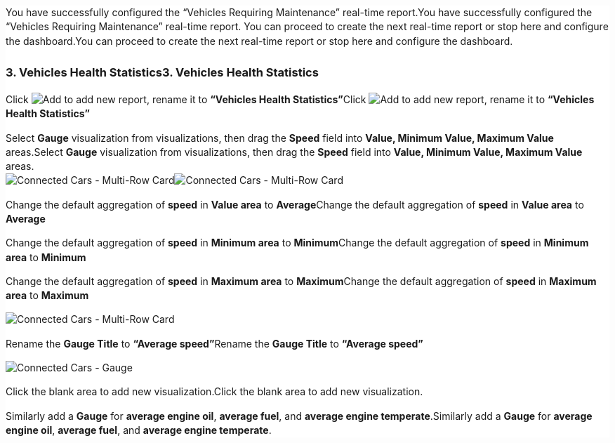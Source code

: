 <span data-ttu-id="6a4d1-230">You have successfully configured the “Vehicles Requiring Maintenance” real-time report.</span><span class="sxs-lookup"><span data-stu-id="6a4d1-230">You have successfully configured the “Vehicles Requiring Maintenance” real-time report.</span></span> <span data-ttu-id="6a4d1-231">You can proceed to create the next real-time report or stop here and configure the dashboard.</span><span class="sxs-lookup"><span data-stu-id="6a4d1-231">You can proceed to create the next real-time report or stop here and configure the dashboard.</span></span> 

### <a name="3-vehicles-health-statistics"></a><span data-ttu-id="6a4d1-232">3. Vehicles Health Statistics</span><span class="sxs-lookup"><span data-stu-id="6a4d1-232">3. Vehicles Health Statistics</span></span>
<span data-ttu-id="6a4d1-233">Click ![Add](https://docstestmedia1.blob.core.windows.net/azure-media/articles/machine-learning/media/cortana-analytics-playbook-vehicle-telemetry-powerbi-dashboard/connected-cars-3.4add.png) to add new report, rename it to **“Vehicles Health Statistics”**</span><span class="sxs-lookup"><span data-stu-id="6a4d1-233">Click ![Add](https://docstestmedia1.blob.core.windows.net/azure-media/articles/machine-learning/media/cortana-analytics-playbook-vehicle-telemetry-powerbi-dashboard/connected-cars-3.4add.png) to add new report, rename it to **“Vehicles Health Statistics”**</span></span>  

<span data-ttu-id="6a4d1-234">Select **Gauge** visualization from visualizations, then drag the **Speed** field into **Value, Minimum Value, Maximum Value** areas.</span><span class="sxs-lookup"><span data-stu-id="6a4d1-234">Select **Gauge** visualization from visualizations, then drag the **Speed** field into **Value, Minimum Value, Maximum Value** areas.</span></span>  
<span data-ttu-id="6a4d1-235">![Connected Cars - Multi-Row Card](https://docstestmedia1.blob.core.windows.net/azure-media/articles/machine-learning/media/cortana-analytics-playbook-vehicle-telemetry-powerbi-dashboard/connected-cars-3.4w.png)</span><span class="sxs-lookup"><span data-stu-id="6a4d1-235">![Connected Cars - Multi-Row Card](https://docstestmedia1.blob.core.windows.net/azure-media/articles/machine-learning/media/cortana-analytics-playbook-vehicle-telemetry-powerbi-dashboard/connected-cars-3.4w.png)</span></span>  

<span data-ttu-id="6a4d1-236">Change the default aggregation of **speed** in **Value area** to **Average**</span><span class="sxs-lookup"><span data-stu-id="6a4d1-236">Change the default aggregation of **speed** in **Value area** to **Average**</span></span> 

<span data-ttu-id="6a4d1-237">Change the default aggregation of **speed** in **Minimum area** to **Minimum**</span><span class="sxs-lookup"><span data-stu-id="6a4d1-237">Change the default aggregation of **speed** in **Minimum area** to **Minimum**</span></span>

<span data-ttu-id="6a4d1-238">Change the default aggregation of **speed** in **Maximum area** to **Maximum**</span><span class="sxs-lookup"><span data-stu-id="6a4d1-238">Change the default aggregation of **speed** in **Maximum area** to **Maximum**</span></span>

![Connected Cars - Multi-Row Card](https://docstestmedia1.blob.core.windows.net/azure-media/articles/machine-learning/media/cortana-analytics-playbook-vehicle-telemetry-powerbi-dashboard/connected-cars-3.4x.png)  

<span data-ttu-id="6a4d1-240">Rename the **Gauge Title** to **“Average speed”**</span><span class="sxs-lookup"><span data-stu-id="6a4d1-240">Rename the **Gauge Title** to **“Average speed”**</span></span> 

![Connected Cars - Gauge](https://docstestmedia1.blob.core.windows.net/azure-media/articles/machine-learning/media/cortana-analytics-playbook-vehicle-telemetry-powerbi-dashboard/connected-cars-3.4y.png)  

<span data-ttu-id="6a4d1-242">Click the blank area to add new visualization.</span><span class="sxs-lookup"><span data-stu-id="6a4d1-242">Click the blank area to add new visualization.</span></span>  

<span data-ttu-id="6a4d1-243">Similarly add a **Gauge** for **average engine oil**, **average fuel**, and **average engine temperate**.</span><span class="sxs-lookup"><span data-stu-id="6a4d1-243">Similarly add a **Gauge** for **average engine oil**, **average fuel**, and **average engine temperate**.</span></span>  
